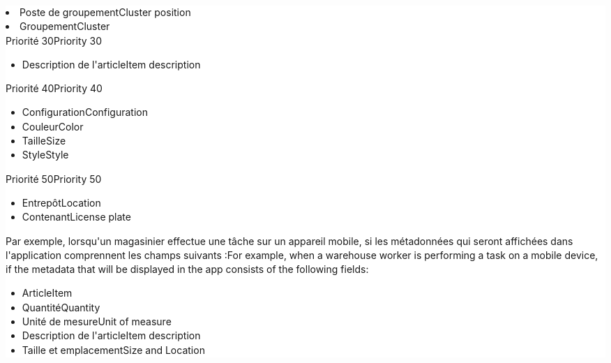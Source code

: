 <li><span data-ttu-id="3672f-147">Poste de groupement</span><span class="sxs-lookup"><span data-stu-id="3672f-147">Cluster position</span></span></li>
<li><span data-ttu-id="3672f-148">Groupement</span><span class="sxs-lookup"><span data-stu-id="3672f-148">Cluster</span></span></li>
</ul></td>
</tr>
<tr class="odd">
<td> <span data-ttu-id="3672f-149">Priorité 30</span><span class="sxs-lookup"><span data-stu-id="3672f-149">Priority 30</span></span></td>
<td><ul>
<li><span data-ttu-id="3672f-150">Description de l'article</span><span class="sxs-lookup"><span data-stu-id="3672f-150">Item description</span></span></li>
</ul></td>
</tr>
<tr class="even">
<td> <span data-ttu-id="3672f-151">Priorité 40</span><span class="sxs-lookup"><span data-stu-id="3672f-151">Priority 40</span></span></td>
<td><ul>
<li><span data-ttu-id="3672f-152">Configuration</span><span class="sxs-lookup"><span data-stu-id="3672f-152">Configuration</span></span></li>
<li><span data-ttu-id="3672f-153">Couleur</span><span class="sxs-lookup"><span data-stu-id="3672f-153">Color</span></span></li>
<li><span data-ttu-id="3672f-154">Taille</span><span class="sxs-lookup"><span data-stu-id="3672f-154">Size</span></span></li>
<li><span data-ttu-id="3672f-155">Style</span><span class="sxs-lookup"><span data-stu-id="3672f-155">Style</span></span></li>
</ul></td>
</tr>
<tr class="odd">
<td> <span data-ttu-id="3672f-156">Priorité 50</span><span class="sxs-lookup"><span data-stu-id="3672f-156">Priority 50</span></span></td>
<td><ul>
<li><span data-ttu-id="3672f-157">Entrepôt</span><span class="sxs-lookup"><span data-stu-id="3672f-157">Location</span></span></li>
<li><span data-ttu-id="3672f-158">Contenant</span><span class="sxs-lookup"><span data-stu-id="3672f-158">License plate</span></span></li>
</ul></td>
</tr>
</tbody>
</table>

<span data-ttu-id="3672f-159">Par exemple, lorsqu'un magasinier effectue une tâche sur un appareil mobile, si les métadonnées qui seront affichées dans l'application comprennent les champs suivants :</span><span class="sxs-lookup"><span data-stu-id="3672f-159">For example, when a warehouse worker is performing a task on a mobile device, if the metadata that will be displayed in the app consists of the following fields:</span></span>

-   <span data-ttu-id="3672f-160">Article</span><span class="sxs-lookup"><span data-stu-id="3672f-160">Item</span></span>
-   <span data-ttu-id="3672f-161">Quantité</span><span class="sxs-lookup"><span data-stu-id="3672f-161">Quantity</span></span>
-   <span data-ttu-id="3672f-162">Unité de mesure</span><span class="sxs-lookup"><span data-stu-id="3672f-162">Unit of measure</span></span>
-   <span data-ttu-id="3672f-163">Description de l'article</span><span class="sxs-lookup"><span data-stu-id="3672f-163">Item description</span></span>
-   <span data-ttu-id="3672f-164">Taille et emplacement</span><span class="sxs-lookup"><span data-stu-id="3672f-164">Size and Location</span></span>
